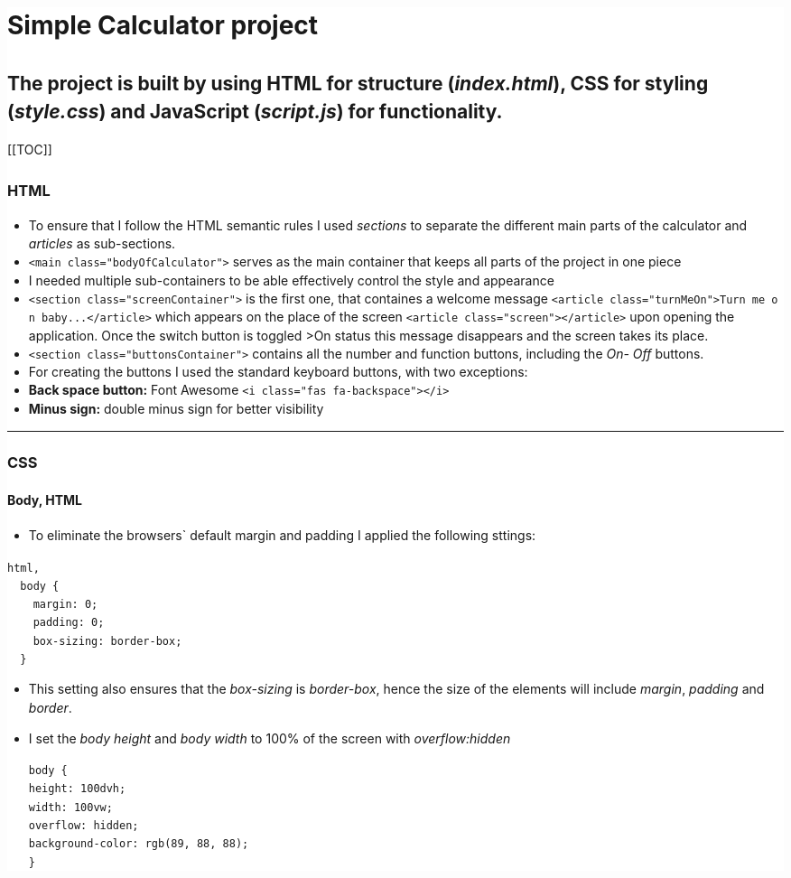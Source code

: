 # Simple Calculator project

## The project is built by using HTML for structure (_index.html_), CSS for styling (_style.css_) and JavaScript (_script.js_) for functionality.

[[TOC]]

### HTML

- To ensure that I follow the HTML semantic rules I used _sections_ to separate the different main parts of the calculator and _articles_ as sub-sections.
- `<main class="bodyOfCalculator">` serves as the main container that keeps all parts of the project in one piece
- I needed multiple sub-containers to be able effectively control the style and appearance
- `<section class="screenContainer">` is the first one, that containes a welcome message `<article class="turnMeOn">Turn me on baby...</article>` which appears on the place of the screen `<article class="screen"></article>` upon opening the application. Once the switch button is toggled >On status this message disappears and the screen takes its place.
- `<section class="buttonsContainer">` contains all the number and function buttons, including the _On- Off_ buttons.
- For creating the buttons I used the standard keyboard buttons, with two exceptions:
- **Back space button:** Font Awesome `<i class="fas fa-backspace"></i>`
- **Minus sign:** double minus sign for better visibility

---

### CSS

#### Body, HTML

- To eliminate the browsers` default margin and padding I applied the following sttings:

```
html,
  body {
    margin: 0;
    padding: 0;
    box-sizing: border-box;
  }

```

- This setting also ensures that the _box-sizing_ is _border-box_, hence the size of the elements will include _margin_, _padding_ and _border_.
- I set the _body height_ and _body width_ to 100% of the screen with _overflow:hidden_

  ```
  body {
  height: 100dvh;
  width: 100vw;
  overflow: hidden;
  background-color: rgb(89, 88, 88);
  }
  ```
